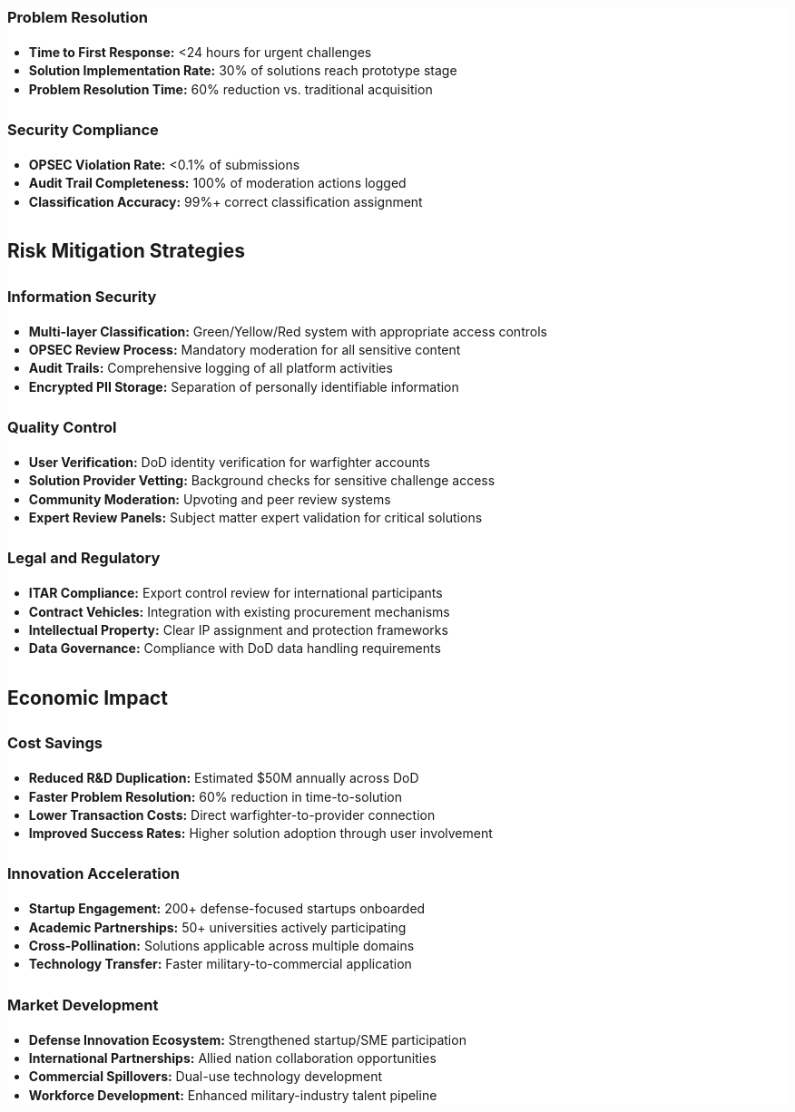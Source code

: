 ### Problem Resolution
- **Time to First Response:** <24 hours for urgent challenges
- **Solution Implementation Rate:** 30% of solutions reach prototype stage
- **Problem Resolution Time:** 60% reduction vs. traditional acquisition

### Security Compliance
- **OPSEC Violation Rate:** <0.1% of submissions
- **Audit Trail Completeness:** 100% of moderation actions logged
- **Classification Accuracy:** 99%+ correct classification assignment

## Risk Mitigation Strategies

### Information Security
- **Multi-layer Classification:** Green/Yellow/Red system with appropriate access controls
- **OPSEC Review Process:** Mandatory moderation for all sensitive content
- **Audit Trails:** Comprehensive logging of all platform activities
- **Encrypted PII Storage:** Separation of personally identifiable information

### Quality Control
- **User Verification:** DoD identity verification for warfighter accounts
- **Solution Provider Vetting:** Background checks for sensitive challenge access
- **Community Moderation:** Upvoting and peer review systems
- **Expert Review Panels:** Subject matter expert validation for critical solutions

### Legal and Regulatory
- **ITAR Compliance:** Export control review for international participants
- **Contract Vehicles:** Integration with existing procurement mechanisms
- **Intellectual Property:** Clear IP assignment and protection frameworks
- **Data Governance:** Compliance with DoD data handling requirements

## Economic Impact

### Cost Savings
- **Reduced R&D Duplication:** Estimated $50M annually across DoD
- **Faster Problem Resolution:** 60% reduction in time-to-solution
- **Lower Transaction Costs:** Direct warfighter-to-provider connection
- **Improved Success Rates:** Higher solution adoption through user involvement

### Innovation Acceleration
- **Startup Engagement:** 200+ defense-focused startups onboarded
- **Academic Partnerships:** 50+ universities actively participating
- **Cross-Pollination:** Solutions applicable across multiple domains
- **Technology Transfer:** Faster military-to-commercial application

### Market Development
- **Defense Innovation Ecosystem:** Strengthened startup/SME participation
- **International Partnerships:** Allied nation collaboration opportunities
- **Commercial Spillovers:** Dual-use technology development
- **Workforce Development:** Enhanced military-industry talent pipeline
